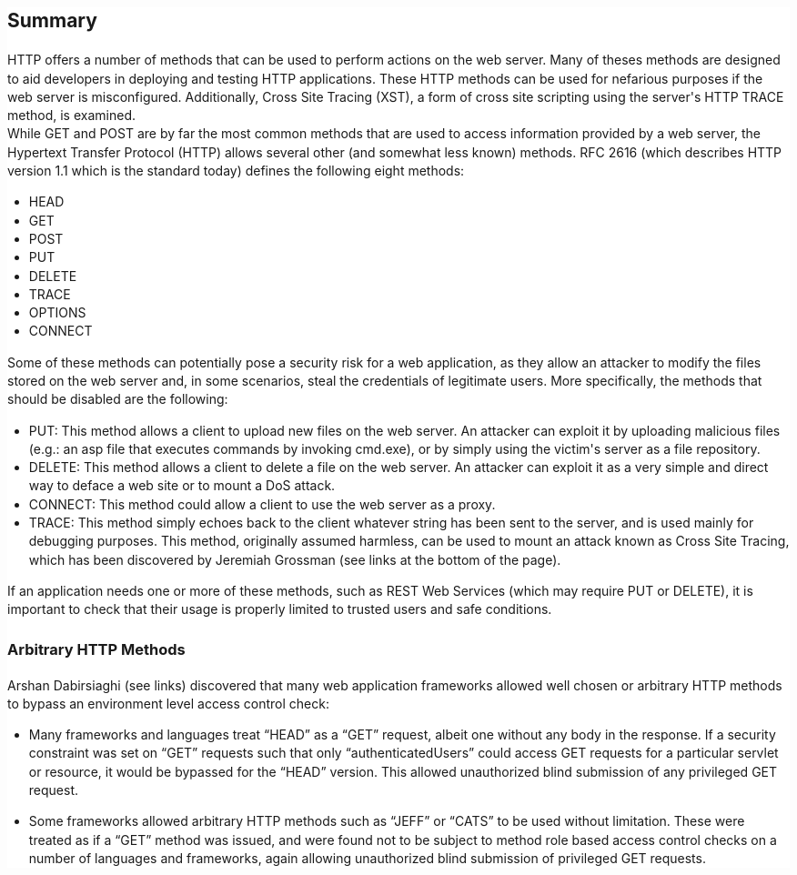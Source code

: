 Summary
-------

HTTP offers a number of methods that can be used to perform actions on the web server. Many of theses methods are designed to aid developers in deploying and testing HTTP applications. These HTTP methods can be used for nefarious purposes if the web server is misconfigured. Additionally, Cross Site Tracing (XST), a form of cross site scripting using the server's HTTP TRACE method, is examined.\
While GET and POST are by far the most common methods that are used to access information provided by a web server, the Hypertext Transfer Protocol (HTTP) allows several other (and somewhat less known) methods. RFC 2616 (which describes HTTP version 1.1 which is the standard today) defines the following eight methods:

-   HEAD
-   GET
-   POST
-   PUT
-   DELETE
-   TRACE
-   OPTIONS
-   CONNECT

Some of these methods can potentially pose a security risk for a web application, as they allow an attacker to modify the files stored on the web server and, in some scenarios, steal the credentials of legitimate users. More specifically, the methods that should be disabled are the following:

-   PUT: This method allows a client to upload new files on the web server. An attacker can exploit it by uploading malicious files (e.g.: an asp file that executes commands by invoking cmd.exe), or by simply using the victim's server as a file repository.
-   DELETE: This method allows a client to delete a file on the web server. An attacker can exploit it as a very simple and direct way to deface a web site or to mount a DoS attack.
-   CONNECT: This method could allow a client to use the web server as a proxy.
-   TRACE: This method simply echoes back to the client whatever string has been sent to the server, and is used mainly for debugging purposes. This method, originally assumed harmless, can be used to mount an attack known as Cross Site Tracing, which has been discovered by Jeremiah Grossman (see links at the bottom of the page).

If an application needs one or more of these methods, such as REST Web Services (which may require PUT or DELETE), it is important to check that their usage is properly limited to trusted users and safe conditions.

### Arbitrary HTTP Methods

Arshan Dabirsiaghi (see links) discovered that many web application frameworks allowed well chosen or arbitrary HTTP methods to bypass an environment level access control check:

-   Many frameworks and languages treat “HEAD” as a “GET” request, albeit one without any body in the response. If a security constraint was set on “GET” requests such that only “authenticatedUsers” could access GET requests for a particular servlet or resource, it would be bypassed for the “HEAD” version. This allowed unauthorized blind submission of any privileged GET request.



-   Some frameworks allowed arbitrary HTTP methods such as “JEFF” or “CATS” to be used without limitation. These were treated as if a “GET” method was issued, and were found not to be subject to method role based access control checks on a number of languages and frameworks, again allowing unauthorized blind submission of privileged GET requests.
